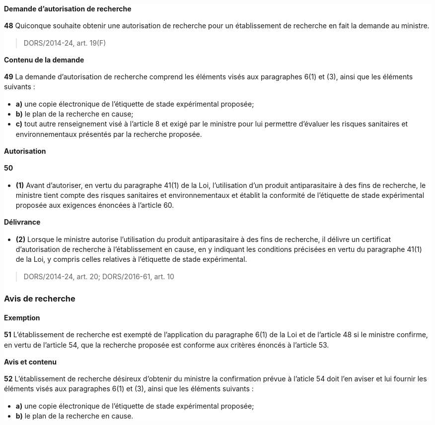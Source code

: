 



**Demande d’autorisation de recherche**

**48** Quiconque souhaite obtenir une autorisation de recherche pour un établissement de recherche en fait la demande au ministre.
> DORS/2014-24, art. 19(F)





**Contenu de la demande**

**49** La demande d’autorisation de recherche comprend les éléments visés aux paragraphes 6(1) et (3), ainsi que les éléments suivants :
- **a)** une copie électronique de l’étiquette de stade expérimental proposée;
- **b)** le plan de la recherche en cause;
- **c)** tout autre renseignement visé à l’article 8 et exigé par le ministre pour lui permettre d’évaluer les risques sanitaires et environnementaux présentés par la recherche proposée.




**Autorisation**

**50** 

- **(1)** Avant d’autoriser, en vertu du paragraphe 41(1) de la Loi, l’utilisation d’un produit antiparasitaire à des fins de recherche, le ministre tient compte des risques sanitaires et environnementaux et établit la conformité de l’étiquette de stade expérimental proposée aux exigences énoncées à l’article 60.

**Délivrance**

- **(2)** Lorsque le ministre autorise l’utilisation du produit antiparasitaire à des fins de recherche, il délivre un certificat d’autorisation de recherche à l’établissement en cause, en y indiquant les conditions précisées en vertu du paragraphe 41(1) de la Loi, y compris celles relatives à l’étiquette de stade expérimental.
> DORS/2014-24, art. 20; DORS/2016-61, art. 10





### Avis de recherche



**Exemption**

**51** L’établissement de recherche est exempté de l’application du paragraphe 6(1) de la Loi et de l’article 48 si le ministre confirme, en vertu de l’article 54, que la recherche proposée est conforme aux critères énoncés à l’article 53.




**Avis et contenu**

**52** L’établissement de recherche désireux d’obtenir du ministre la confirmation prévue à l’aticle 54 doit l’en aviser et lui fournir les éléments visés aux paragraphes 6(1) et (3), ainsi que les éléments suivants :
- **a)** une copie électronique de l’étiquette de stade expérimental proposée;
- **b)** le plan de la recherche en cause.
